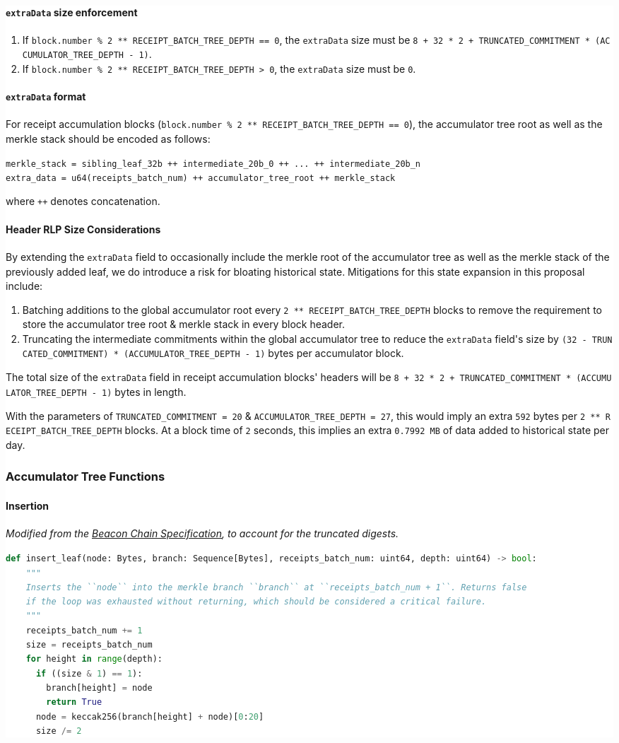 #### `extraData` size enforcement

1. If `block.number % 2 ** RECEIPT_BATCH_TREE_DEPTH == 0`, the `extraData` size must be
   `8 + 32 * 2 + TRUNCATED_COMMITMENT * (ACCUMULATOR_TREE_DEPTH - 1)`.
1. If `block.number % 2 ** RECEIPT_BATCH_TREE_DEPTH > 0`, the `extraData` size must be `0`.

#### `extraData` format

For receipt accumulation blocks (`block.number % 2 ** RECEIPT_BATCH_TREE_DEPTH == 0`), the accumulator tree root
as well as the merkle stack should be encoded as follows:

```txt
merkle_stack = sibling_leaf_32b ++ intermediate_20b_0 ++ ... ++ intermediate_20b_n
extra_data = u64(receipts_batch_num) ++ accumulator_tree_root ++ merkle_stack
```

where `++` denotes concatenation.

#### Header RLP Size Considerations

By extending the `extraData` field to occasionally include the merkle root of the accumulator tree as well as the
merkle stack of the previously added leaf, we do introduce a risk for bloating historical state. Mitigations for
this state expansion in this proposal include:

1. Batching additions to the global accumulator root every `2 ** RECEIPT_BATCH_TREE_DEPTH` blocks to remove the
   requirement to store the accumulator tree root & merkle stack in every block header.
1. Truncating the intermediate commitments within the global accumulator tree to reduce the `extraData` field's
   size by `(32 - TRUNCATED_COMMITMENT) * (ACCUMULATOR_TREE_DEPTH - 1)` bytes per accumulator block.

The total size of the `extraData` field in receipt accumulation blocks' headers will be
`8 + 32 * 2 + TRUNCATED_COMMITMENT * (ACCUMULATOR_TREE_DEPTH - 1)` bytes in length.

With the parameters of `TRUNCATED_COMMITMENT = 20` & `ACCUMULATOR_TREE_DEPTH = 27`, this would imply an extra `592`
bytes per `2 ** RECEIPT_BATCH_TREE_DEPTH` blocks. At a block time of `2` seconds, this implies an extra `0.7992 MB` of
data added to historical state per day.

### Accumulator Tree Functions

#### Insertion

_Modified from the
[Beacon Chain Specification](https://github.com/ethereum/consensus-specs/blob/dev/specs/phase0/beacon-chain.md#is_valid_merkle_branch),
to account for the truncated digests._

```python
def insert_leaf(node: Bytes, branch: Sequence[Bytes], receipts_batch_num: uint64, depth: uint64) -> bool:
    """
    Inserts the ``node`` into the merkle branch ``branch`` at ``receipts_batch_num + 1``. Returns false
    if the loop was exhausted without returning, which should be considered a critical failure.
    """
    receipts_batch_num += 1
    size = receipts_batch_num
    for height in range(depth):
      if ((size & 1) == 1):
        branch[height] = node
        return True
      node = keccak256(branch[height] + node)[0:20]
      size /= 2
```

[imt]: https://daejunpark.github.io/papers/deposit.pdf